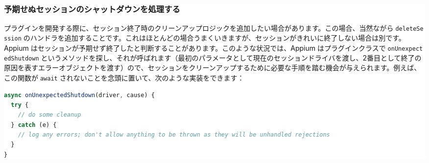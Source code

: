 
### 予期せぬセッションのシャットダウンを処理する


プラグインを開発する際に、セッション終了時のクリーンアップロジックを追加したい場合があります。この場合、当然ながら `deleteSession` のハンドラを追加することです。これはほとんどの場合うまくいきますが、セッションがきれいに終了しない場合は別です。Appium はセッションが予期せず終了したと判断することがあります。このような状況では、Appium はプラグインクラスで `onUnexpectedShutdown` というメソッドを探し、それが呼ばれます（最初のパラメータとして現在のセッションドライバを渡し、2番目として終了の原因を表すエラーオブジェクトを渡す）ので、セッションをクリーンアップするために必要な手順を踏む機会が与えられます。例えば、この関数が `await` されないことを念頭に置いて、次のような実装をできます：

```js
async onUnexpectedShutdown(driver, cause) {
  try {
    // do some cleanup
  } catch (e) {
    // log any errors; don't allow anything to be thrown as they will be unhandled rejections
  }
}
```
